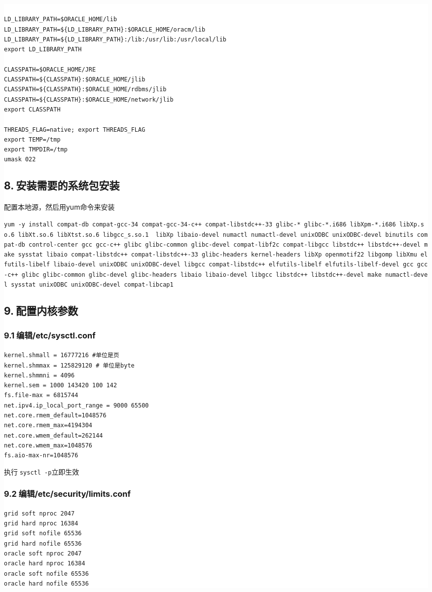 ```

LD_LIBRARY_PATH=$ORACLE_HOME/lib
LD_LIBRARY_PATH=${LD_LIBRARY_PATH}:$ORACLE_HOME/oracm/lib
LD_LIBRARY_PATH=${LD_LIBRARY_PATH}:/lib:/usr/lib:/usr/local/lib
export LD_LIBRARY_PATH

CLASSPATH=$ORACLE_HOME/JRE
CLASSPATH=${CLASSPATH}:$ORACLE_HOME/jlib
CLASSPATH=${CLASSPATH}:$ORACLE_HOME/rdbms/jlib
CLASSPATH=${CLASSPATH}:$ORACLE_HOME/network/jlib
export CLASSPATH

THREADS_FLAG=native; export THREADS_FLAG
export TEMP=/tmp
export TMPDIR=/tmp
umask 022
```
## 8. 安装需要的系统包安装
配置本地源，然后用yum命令来安装
```
yum -y install compat-db compat-gcc-34 compat-gcc-34-c++ compat-libstdc++-33 glibc-* glibc-*.i686 libXpm-*.i686 libXp.so.6 libXt.so.6 libXtst.so.6 libgcc_s.so.1  libXp libaio-devel numactl numactl-devel unixODBC unixODBC-devel binutils compat-db control-center gcc gcc-c++ glibc glibc-common glibc-devel compat-libf2c compat-libgcc libstdc++ libstdc++-devel make sysstat libaio compat-libstdc++ compat-libstdc++-33 glibc-headers kernel-headers libXp openmotif22 libgomp libXmu elfutils-libelf libaio-devel unixODBC unixODBC-devel libgcc compat-libstdc++ elfutils-libelf elfutils-libelf-devel gcc gcc-c++ glibc glibc-common glibc-devel glibc-headers libaio libaio-devel libgcc libstdc++ libstdc++-devel make numactl-devel sysstat unixODBC unixODBC-devel compat-libcap1
```
## 9. 配置内核参数
### 9.1 编辑/etc/sysctl.conf
```
kernel.shmall = 16777216 #单位是页
kernel.shmmax = 125829120 # 单位是byte
kernel.shmmni = 4096
kernel.sem = 1000 143420 100 142
fs.file-max = 6815744
net.ipv4.ip_local_port_range = 9000 65500
net.core.rmem_default=1048576
net.core.rmem_max=4194304
net.core.wmem_default=262144
net.core.wmem_max=1048576
fs.aio-max-nr=1048576
```
执行 `sysctl -p`立即生效

### 9.2 编辑/etc/security/limits.conf
```
grid soft nproc 2047
grid hard nproc 16384
grid soft nofile 65536
grid hard nofile 65536
oracle soft nproc 2047
oracle hard nproc 16384
oracle soft nofile 65536
oracle hard nofile 65536
```
